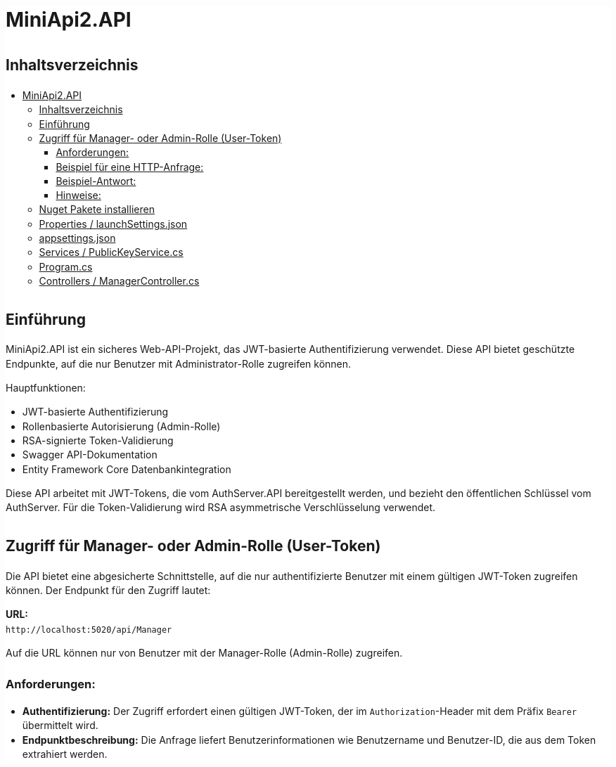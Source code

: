 ﻿
# MiniApi2.API

## Inhaltsverzeichnis
- [MiniApi2.API](#miniapi2api)
  - [Inhaltsverzeichnis](#inhaltsverzeichnis)
  - [Einführung](#einführung)
  - [Zugriff für Manager- oder Admin-Rolle (User-Token)](#zugriff-für-manager--oder-admin-rolle-user-token)
    - [Anforderungen:](#anforderungen)
    - [Beispiel für eine HTTP-Anfrage:](#beispiel-für-eine-http-anfrage)
    - [Beispiel-Antwort:](#beispiel-antwort)
    - [Hinweise:](#hinweise)
  - [Nuget Pakete installieren](#nuget-pakete-installieren)
  - [Properties / launchSettings.json](#properties--launchsettingsjson)
  - [appsettings.json](#appsettingsjson)
  - [Services / PublicKeyService.cs](#services--publickeyservicecs)
  - [Program.cs](#programcs)
  - [Controllers / ManagerController.cs](#controllers--managercontrollercs)

## Einführung
MiniApi2.API ist ein sicheres Web-API-Projekt, das JWT-basierte Authentifizierung verwendet. Diese API bietet geschützte Endpunkte, auf die nur Benutzer mit Administrator-Rolle zugreifen können.

Hauptfunktionen:
- JWT-basierte Authentifizierung
- Rollenbasierte Autorisierung (Admin-Rolle)
- RSA-signierte Token-Validierung
- Swagger API-Dokumentation
- Entity Framework Core Datenbankintegration

Diese API arbeitet mit JWT-Tokens, die vom AuthServer.API bereitgestellt werden, und bezieht den öffentlichen Schlüssel vom AuthServer. Für die Token-Validierung wird RSA asymmetrische Verschlüsselung verwendet.

## Zugriff für Manager- oder Admin-Rolle (User-Token)

Die API bietet eine abgesicherte Schnittstelle, auf die nur authentifizierte Benutzer mit einem gültigen JWT-Token zugreifen können. Der Endpunkt für den Zugriff lautet:

**URL:**  
`http://localhost:5020/api/Manager`

Auf die URL können nur von Benutzer mit der Manager-Rolle (Admin-Rolle) zugreifen.

### Anforderungen:
- **Authentifizierung:** Der Zugriff erfordert einen gültigen JWT-Token, der im `Authorization`-Header mit dem Präfix `Bearer` übermittelt wird.
- **Endpunktbeschreibung:** Die Anfrage liefert Benutzerinformationen wie Benutzername und Benutzer-ID, die aus dem Token extrahiert werden.
